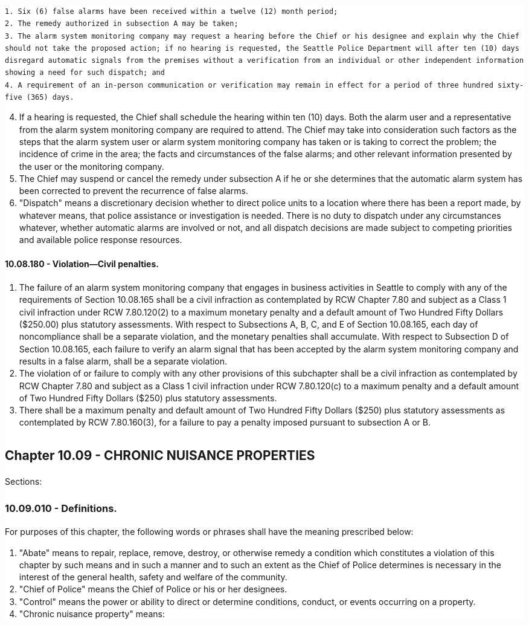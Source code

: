     1. Six (6) false alarms have been received within a twelve (12) month period;
    2. The remedy authorized in subsection A may be taken;
    3. The alarm system monitoring company may request a hearing before the Chief or his designee and explain why the Chief should not take the proposed action; if no hearing is requested, the Seattle Police Department will after ten (10) days disregard automatic signals from the premises without a verification from an individual or other independent information showing a need for such dispatch; and
    4. A requirement of an in-person communication or verification may remain in effect for a period of three hundred sixty-five (365) days.
4. If a hearing is requested, the Chief shall schedule the hearing within ten (10) days. Both the alarm user and a representative from the alarm system monitoring company are required to attend. The Chief may take into consideration such factors as the steps that the alarm system user or alarm system monitoring company has taken or is taking to correct the problem; the incidence of crime in the area; the facts and circumstances of the false alarms; and other relevant information presented by the user or the monitoring company.
5. The Chief may suspend or cancel the remedy under subsection A if he or she determines that the automatic alarm system has been corrected to prevent the recurrence of false alarms.
6. "Dispatch" means a discretionary decision whether to direct police units to a location where there has been a report made, by whatever means, that police assistance or investigation is needed. There is no duty to dispatch under any circumstances whatever, whether automatic alarms are involved or not, and all dispatch decisions are made subject to competing priorities and available police response resources.

#### 10.08.180 - Violation—Civil penalties.

1. The failure of an alarm system monitoring company that engages in business activities in Seattle to comply with any of the requirements of Section 10.08.165 shall be a civil infraction as contemplated by RCW Chapter 7.80 and subject as a Class 1 civil infraction under RCW 7.80.120(2) to a maximum monetary penalty and a default amount of Two Hundred Fifty Dollars ($250.00) plus statutory assessments. With respect to Subsections A, B, C, and E of Section 10.08.165, each day of noncompliance shall be a separate violation, and the monetary penalties shall accumulate. With respect to Subsection D of Section 10.08.165, each failure to verify an alarm signal that has been accepted by the alarm system monitoring company and results in a false alarm, shall be a separate violation.
2. The violation of or failure to comply with any other provisions of this subchapter shall be a civil infraction as contemplated by RCW Chapter 7.80 and subject as a Class 1 civil infraction under RCW 7.80.120(c) to a maximum penalty and a default amount of Two Hundred Fifty Dollars ($250) plus statutory assessments.
3. There shall be a maximum penalty and default amount of Two Hundred Fifty Dollars ($250) plus statutory assessments as contemplated by RCW 7.80.160(3), for a failure to pay a penalty imposed pursuant to subsection A or B.



## Chapter 10.09 - CHRONIC NUISANCE PROPERTIES

Sections:

### 10.09.010 - Definitions.

For purposes of this chapter, the following words or phrases shall have the meaning prescribed below:


1. "Abate" means to repair, replace, remove, destroy, or otherwise remedy a condition which constitutes a violation of this chapter by such means and in such a manner and to such an extent as the Chief of Police determines is necessary in the interest of the general health, safety and welfare of the community.
2. "Chief of Police" means the Chief of Police or his or her designees.
3. "Control" means the power or ability to direct or determine conditions, conduct, or events occurring on a property.
4. "Chronic nuisance property" means:
